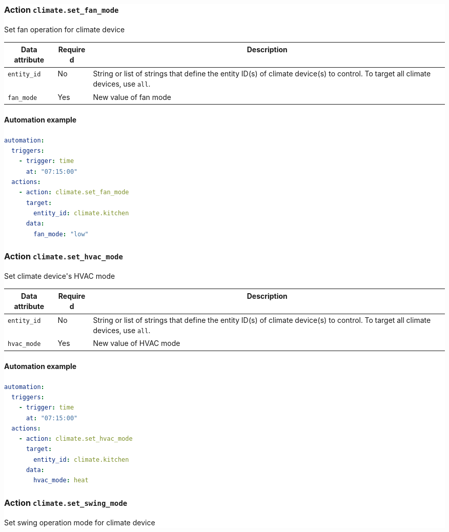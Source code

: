 ### Action `climate.set_fan_mode`

Set fan operation for climate device

| Data attribute | Required | Description |
| ---------------------- | -------- | ----------- |
| `entity_id` | No | String or list of strings that define the entity ID(s) of climate device(s) to control. To target all climate devices, use `all`.
| `fan_mode` | Yes | New value of fan mode

#### Automation example

```yaml
automation:
  triggers:
    - trigger: time
      at: "07:15:00"
  actions:
    - action: climate.set_fan_mode
      target:
        entity_id: climate.kitchen
      data:
        fan_mode: "low"
```

### Action `climate.set_hvac_mode`

Set climate device's HVAC mode

| Data attribute | Required | Description |
| ---------------------- | -------- | ----------- |
| `entity_id` | No | String or list of strings that define the entity ID(s) of climate device(s) to control. To target all climate devices, use `all`.
| `hvac_mode` | Yes | New value of HVAC mode

#### Automation example

```yaml
automation:
  triggers:
    - trigger: time
      at: "07:15:00"
  actions:
    - action: climate.set_hvac_mode
      target:
        entity_id: climate.kitchen
      data:
        hvac_mode: heat
```

### Action `climate.set_swing_mode`

Set swing operation mode for climate device
